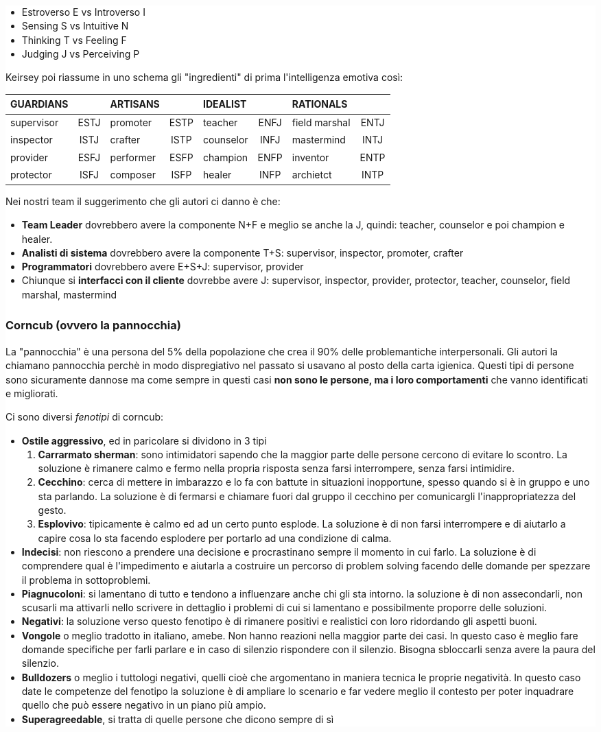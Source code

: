 * Estroverso E vs Introverso I
* Sensing S vs Intuitive N
* Thinking T vs Feeling F
* Judging J vs Perceiving P

Keirsey poi riassume in uno schema gli "ingredienti" di prima l'intelligenza emotiva così:

| GUARDIANS |  | ARTISANS  |  | IDEALIST  |  | RATIONALS  |  |
| :--------- | :--------: | :-------- | :--------: | :--------- | :---------: | :--------- | :---------: |
| supervisor | ESTJ | promoter | ESTP | teacher | ENFJ | field marshal | ENTJ |
| inspector | ISTJ | crafter | ISTP | counselor | INFJ | mastermind | INTJ |
| provider | ESFJ | performer | ESFP | champion | ENFP | inventor | ENTP |
| protector | ISFJ | composer | ISFP | healer | INFP | archietct | INTP |

Nei nostri team il suggerimento che gli autori ci danno è che:

* **Team Leader** dovrebbero avere la componente N+F e meglio se anche la J, quindi: teacher, counselor e poi champion e healer.
* **Analisti di sistema** dovrebbero avere la componente T+S: supervisor, inspector, promoter, crafter
* **Programmatori** dovrebbero avere E+S+J: supervisor, provider
* Chiunque si **interfacci con il cliente** dovrebbe avere J: supervisor, inspector, provider, protector, teacher, counselor, field marshal, mastermind

### Corncub (ovvero la pannocchia)

La "pannocchia" è una persona del 5% della popolazione che crea il 90% delle problemantiche interpersonali. Gli autori la chiamano pannocchia perchè in modo dispregiativo nel passato si usavano al posto della carta igienica. Questi tipi di persone sono sicuramente dannose ma come sempre in questi casi **non sono le persone, ma i loro comportamenti** che vanno identificati e migliorati.

Ci sono diversi _fenotipi_ di corncub:

* **Ostile aggressivo**, ed in paricolare si dividono in 3 tipi
    1. **Carrarmato sherman**: sono intimidatori sapendo che la maggior parte delle persone cercono di evitare lo scontro. La soluzione è rimanere calmo e fermo nella propria risposta senza farsi interrompere, senza farsi intimidire.
    2. **Cecchino**: cerca di mettere in imbarazzo e lo fa con battute in situazioni inopportune, spesso quando si è in gruppo e uno sta parlando. La soluzione è di fermarsi e chiamare fuori dal gruppo il cecchino per comunicargli l'inappropriatezza del gesto.
    3. **Esplovivo**: tipicamente è calmo ed ad un certo punto esplode. La soluzione è di non farsi interrompere e di aiutarlo a capire cosa lo sta facendo esplodere per portarlo ad una condizione di calma.
* **Indecisi**: non riescono a prendere una decisione e procrastinano sempre il momento in cui farlo. La soluzione è di comprendere qual è l'impedimento e aiutarla a costruire un percorso di problem solving facendo delle domande per spezzare il problema in sottoproblemi.
* **Piagnucoloni**: si lamentano di tutto e tendono a influenzare anche chi gli sta intorno. la soluzione è di non assecondarli, non scusarli ma attivarli nello scrivere in dettaglio i problemi di cui si lamentano e possibilmente proporre delle soluzioni.
* **Negativi**: la soluzione verso questo fenotipo è di rimanere positivi e realistici con loro ridordando gli aspetti buoni.
* **Vongole** o meglio tradotto in italiano, amebe. Non hanno reazioni nella maggior parte dei casi. In questo caso è meglio fare domande specifiche per farli parlare e in caso di silenzio rispondere con il silenzio. Bisogna sbloccarli senza avere la paura del silenzio.
* **Bulldozers** o meglio i tuttologi negativi, quelli cioè che argomentano in maniera tecnica le proprie negatività. In questo caso date le competenze del fenotipo la soluzione è di ampliare lo scenario e far vedere meglio il contesto per poter inquadrare quello che può essere negativo in un piano più ampio.
* **Superagreedable**, si tratta di quelle persone che dicono sempre di sì
